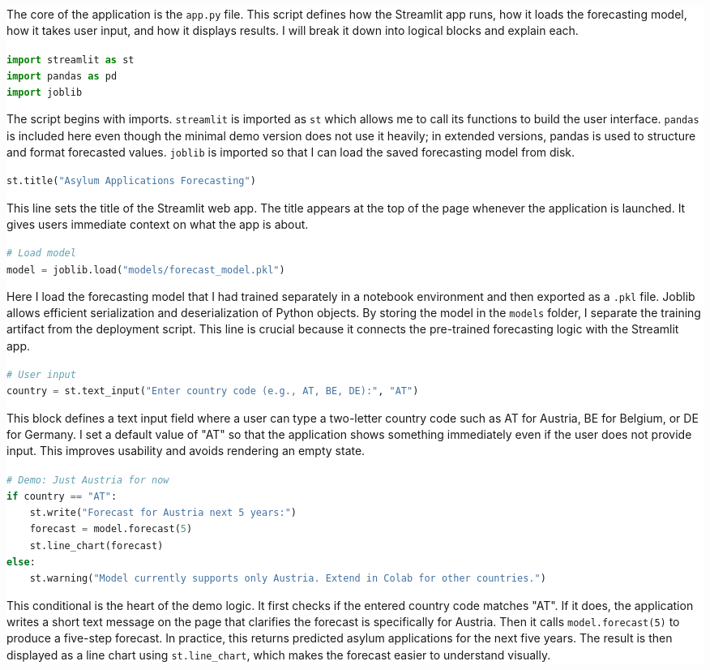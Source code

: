 The core of the application is the `app.py` file. This script defines how the Streamlit app runs, how it loads the forecasting model, how it takes user input, and how it displays results. I will break it down into logical blocks and explain each.

```python
import streamlit as st
import pandas as pd
import joblib
```

The script begins with imports. `streamlit` is imported as `st` which allows me to call its functions to build the user interface. `pandas` is included here even though the minimal demo version does not use it heavily; in extended versions, pandas is used to structure and format forecasted values. `joblib` is imported so that I can load the saved forecasting model from disk.

```python
st.title("Asylum Applications Forecasting")
```

This line sets the title of the Streamlit web app. The title appears at the top of the page whenever the application is launched. It gives users immediate context on what the app is about.

```python
# Load model
model = joblib.load("models/forecast_model.pkl")
```

Here I load the forecasting model that I had trained separately in a notebook environment and then exported as a `.pkl` file. Joblib allows efficient serialization and deserialization of Python objects. By storing the model in the `models` folder, I separate the training artifact from the deployment script. This line is crucial because it connects the pre-trained forecasting logic with the Streamlit app.

```python
# User input
country = st.text_input("Enter country code (e.g., AT, BE, DE):", "AT")
```

This block defines a text input field where a user can type a two-letter country code such as AT for Austria, BE for Belgium, or DE for Germany. I set a default value of "AT" so that the application shows something immediately even if the user does not provide input. This improves usability and avoids rendering an empty state.

```python
# Demo: Just Austria for now
if country == "AT":
    st.write("Forecast for Austria next 5 years:")
    forecast = model.forecast(5)
    st.line_chart(forecast)
else:
    st.warning("Model currently supports only Austria. Extend in Colab for other countries.")
```

This conditional is the heart of the demo logic. It first checks if the entered country code matches "AT". If it does, the application writes a short text message on the page that clarifies the forecast is specifically for Austria. Then it calls `model.forecast(5)` to produce a five-step forecast. In practice, this returns predicted asylum applications for the next five years. The result is then displayed as a line chart using `st.line_chart`, which makes the forecast easier to understand visually.
